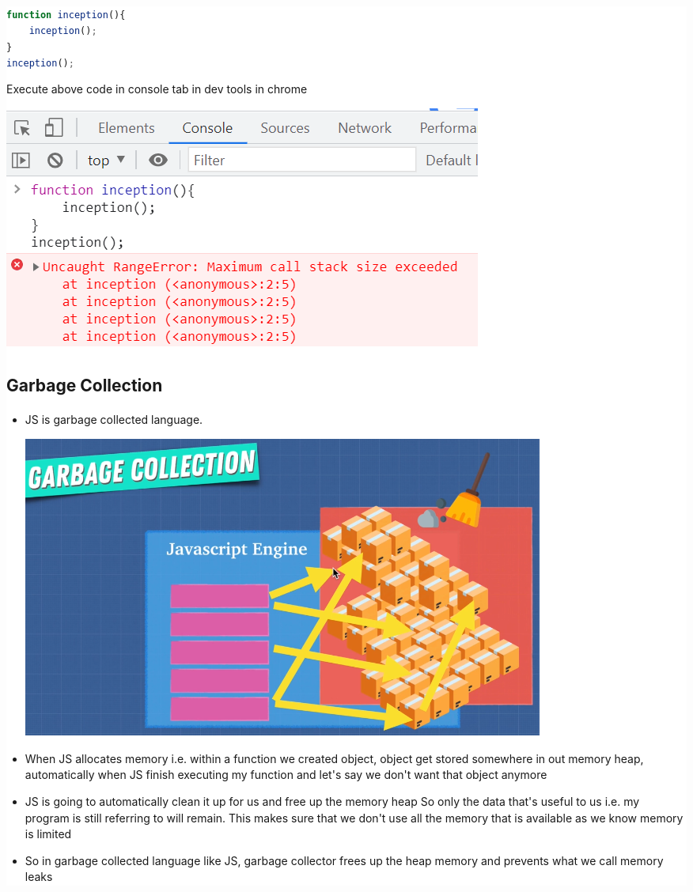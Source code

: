 ```javascript
function inception(){
    inception();
}
inception();
```
Execute above code in console tab in dev tools in chrome

![Chrome Dev - console](./media/jre-10.png)

## Garbage Collection

- JS is garbage collected language.
  
  ![Garbage Collection](./media/jre-11.png)

- When JS allocates memory i.e. within a function we created object, object get stored somewhere in out memory heap, automatically when JS finish executing my function and let's say we don't want that object anymore
- JS is going to automatically clean it up for us and free up the memory heap So only the data that's useful to us i.e. my program is still referring to will remain. This makes sure that we don't use all the memory that is available as we know memory is limited
- So in garbage collected language like JS, garbage collector frees up the heap memory and prevents what we call memory leaks
